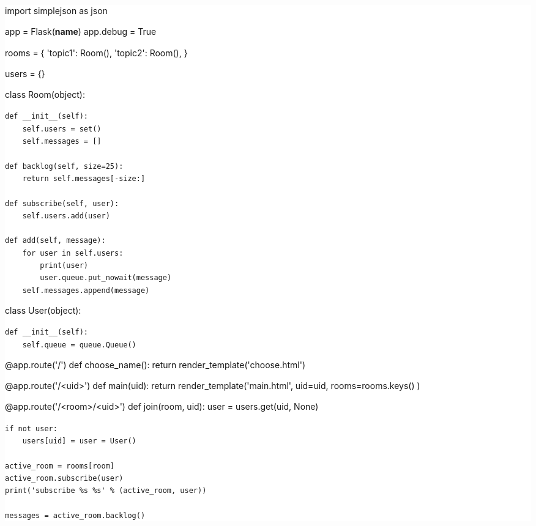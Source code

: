 import simplejson as json

app = Flask(__name__)
app.debug = True

rooms = {
    'topic1': Room(),
    'topic2': Room(),
}

users = {}

class Room(object):

    def __init__(self):
        self.users = set()
        self.messages = []

    def backlog(self, size=25):
        return self.messages[-size:]

    def subscribe(self, user):
        self.users.add(user)

    def add(self, message):
        for user in self.users:
            print(user)
            user.queue.put_nowait(message)
        self.messages.append(message)

class User(object):

    def __init__(self):
        self.queue = queue.Queue()

@app.route('/')
def choose_name():
    return render_template('choose.html')

@app.route('/&lt;uid&gt;')
def main(uid):
    return render_template('main.html',
        uid=uid,
        rooms=rooms.keys()
    )

@app.route('/&lt;room&gt;/&lt;uid&gt;')
def join(room, uid):
    user = users.get(uid, None)

    if not user:
        users[uid] = user = User()

    active_room = rooms[room]
    active_room.subscribe(user)
    print('subscribe %s %s' % (active_room, user))

    messages = active_room.backlog()
